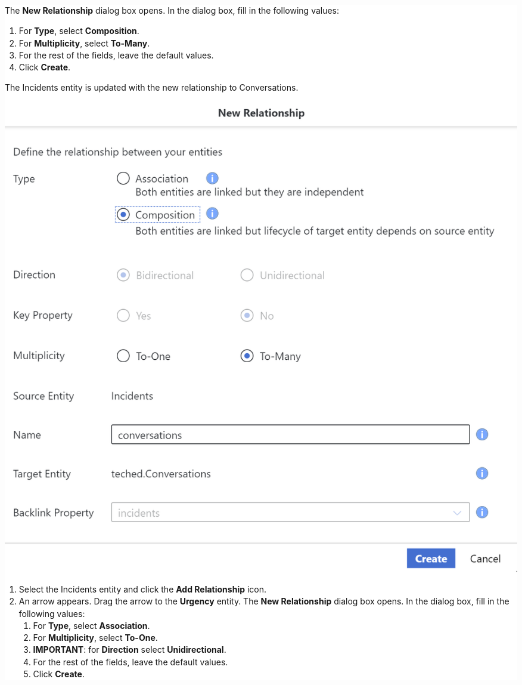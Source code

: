The **New Relationship** dialog box opens.
In the dialog box, fill in the following values:
   1. For **Type**, select **Composition**.
   2. For **Multiplicity**, select **To-Many**.
   3. For the rest of the fields, leave the default values.
   4. Click **Create**.
   
The Incidents entity is updated with the new relationship to Conversations.

![](vx_images/354701604732446.png)

1. Select the Incidents entity and click the **Add Relationship** icon.
2. An arrow appears. Drag the arrow to the **Urgency** entity.
The **New Relationship** dialog box opens.
In the dialog box, fill in the following values:
   1. For **Type**, select **Association**.
   2. For **Multiplicity**, select **To-One**.
   3. **IMPORTANT**: for  **Direction** select **Unidirectional**.
   4. For the rest of the fields, leave the default values.
   5. Click **Create**.
   